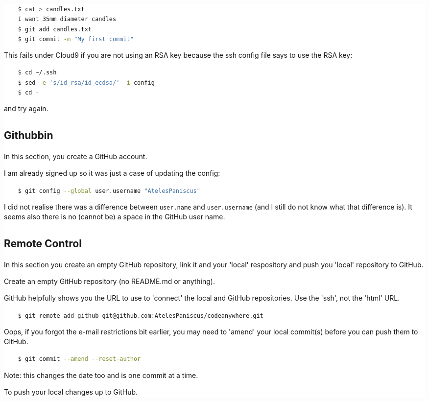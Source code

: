```sh
    $ cat > candles.txt
    I want 35mm diameter candles
    $ git add candles.txt
    $ git commit -m "My first commit"
```

This fails under Cloud9 if you are not using an RSA key because the ssh config file says to use the RSA key:

```sh
    $ cd ~/.ssh
    $ sed -e 's/id_rsa/id_ecdsa/' -i config
    $ cd -
```

and try again.


## Githubbin

In this section, you create a GitHub account.

I am already signed up so it was just a case of updating the config:

```sh
    $ git config --global user.username "AtelesPaniscus"
```

I did not realise there was a difference between `user.name` and `user.username`
(and I still do not know what that difference is).
It seems also there is no (cannot be) a space in the GitHub user name.


## Remote Control

In this section you create an empty GitHub repository, link it and your 'local' respository and push you 'local' repository to GitHub.

Create an empty GitHub repository (no README.md or anything).

GitHub helpfully shows you the URL to use to 'connect' the local and GitHub repositories.
Use the 'ssh', not the 'html' URL.


```sh
    $ git remote add github git@github.com:AtelesPaniscus/codeanywhere.git
```

Oops, if you forgot the e-mail restrictions bit earlier,
you may need to 'amend' your local commit(s) before you can push them to GitHub.

```sh
    $ git commit --amend --reset-author
```

Note:  this changes the date too and is one commit at a time.

To push your local changes up to GitHub.
